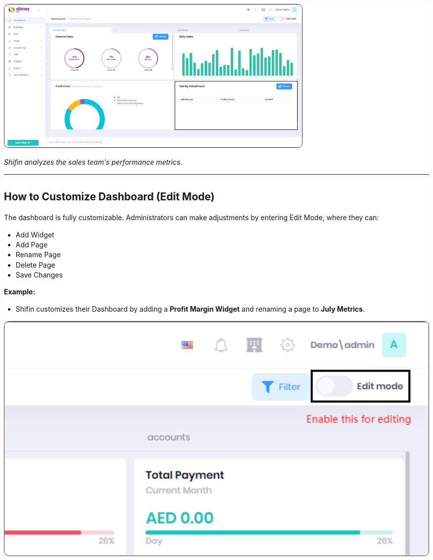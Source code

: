 <img src="../images/Sales by Salesperson.png" alt="Sales by Salesperson" style="border-radius: 10px; width: 70%; height: 70%; border: 0.5px solid #333;">

*Shifin analyzes the sales team's performance metrics.*  

---

## **How to Customize Dashboard (Edit Mode)**

The dashboard is fully customizable. Administrators can make adjustments by entering Edit Mode, where they can:

- Add Widget
- Add Page
- Rename Page
- Delete Page
- Save Changes  

**Example:**
- Shifin customizes their Dashboard by adding a **Profit Margin Widget** and renaming a page to **July Metrics**.

<div style="display: flex; gap: 10px;">
  <img src="../images/customize Dashboard 1.png" style="width: 100%; border-radius: 10px; border: 0.5px solid #333;">